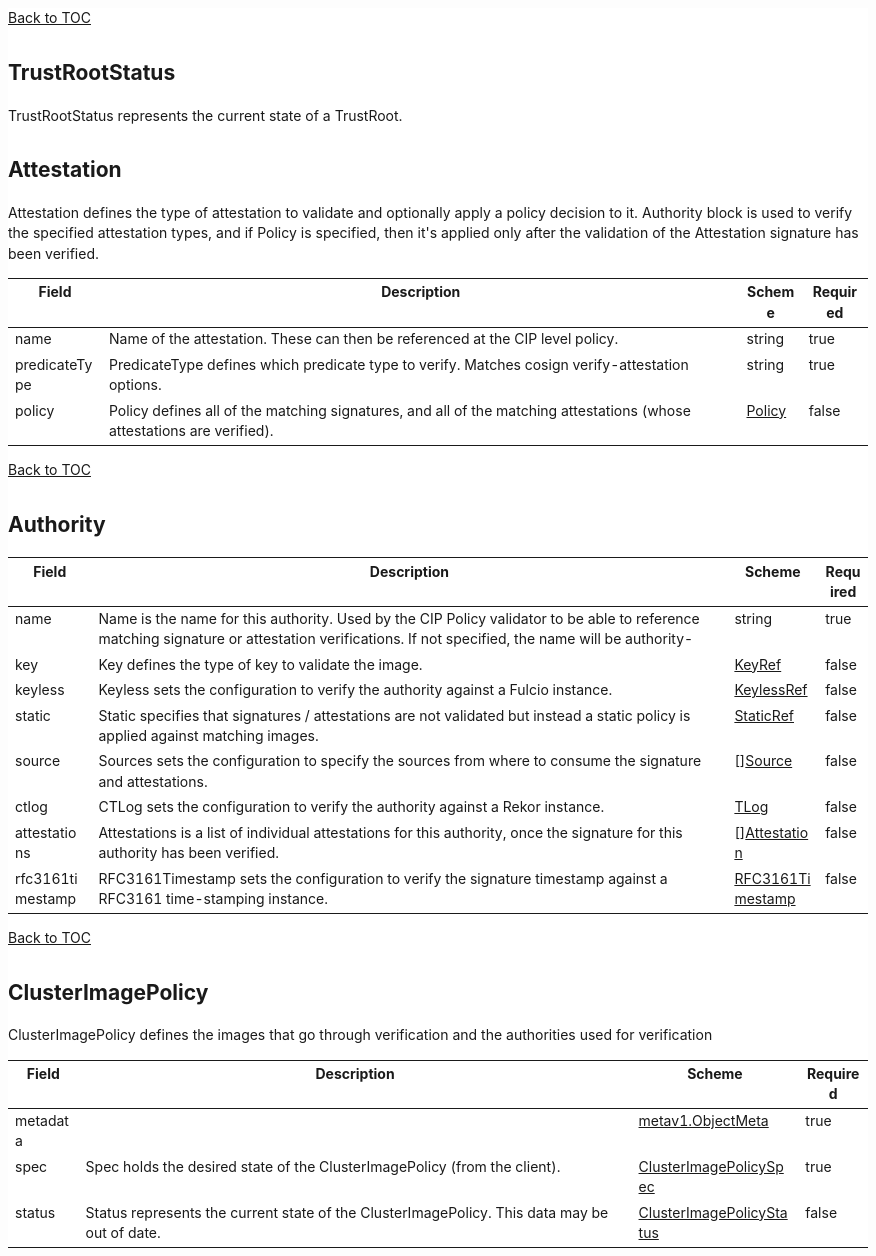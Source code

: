[Back to TOC](#table-of-contents)

## TrustRootStatus

TrustRootStatus represents the current state of a TrustRoot.


## Attestation

Attestation defines the type of attestation to validate and optionally apply a policy decision to it. Authority block is used to verify the specified attestation types, and if Policy is specified, then it's applied only after the validation of the Attestation signature has been verified.

| Field | Description | Scheme | Required |
| ----- | ----------- | ------ | -------- |
| name | Name of the attestation. These can then be referenced at the CIP level policy. | string | true |
| predicateType | PredicateType defines which predicate type to verify. Matches cosign verify-attestation options. | string | true |
| policy | Policy defines all of the matching signatures, and all of the matching attestations (whose attestations are verified). | [Policy](#policy) | false |

[Back to TOC](#table-of-contents)

## Authority



| Field | Description | Scheme | Required |
| ----- | ----------- | ------ | -------- |
| name | Name is the name for this authority. Used by the CIP Policy validator to be able to reference matching signature or attestation verifications. If not specified, the name will be authority-<index in array> | string | true |
| key | Key defines the type of key to validate the image. | [KeyRef](#keyref) | false |
| keyless | Keyless sets the configuration to verify the authority against a Fulcio instance. | [KeylessRef](#keylessref) | false |
| static | Static specifies that signatures / attestations are not validated but instead a static policy is applied against matching images. | [StaticRef](#staticref) | false |
| source | Sources sets the configuration to specify the sources from where to consume the signature and attestations. | [][Source](#source) | false |
| ctlog | CTLog sets the configuration to verify the authority against a Rekor instance. | [TLog](#tlog) | false |
| attestations | Attestations is a list of individual attestations for this authority, once the signature for this authority has been verified. | [][Attestation](#attestation) | false |
| rfc3161timestamp | RFC3161Timestamp sets the configuration to verify the signature timestamp against a RFC3161 time-stamping instance. | [RFC3161Timestamp](#rfc3161timestamp) | false |

[Back to TOC](#table-of-contents)

## ClusterImagePolicy

ClusterImagePolicy defines the images that go through verification and the authorities used for verification

| Field | Description | Scheme | Required |
| ----- | ----------- | ------ | -------- |
| metadata |  | [metav1.ObjectMeta](https://kubernetes.io/docs/reference/generated/kubernetes-api/v1.25/#objectmeta-v1-meta) | true |
| spec | Spec holds the desired state of the ClusterImagePolicy (from the client). | [ClusterImagePolicySpec](#clusterimagepolicyspec) | true |
| status | Status represents the current state of the ClusterImagePolicy. This data may be out of date. | [ClusterImagePolicyStatus](#clusterimagepolicystatus) | false |
